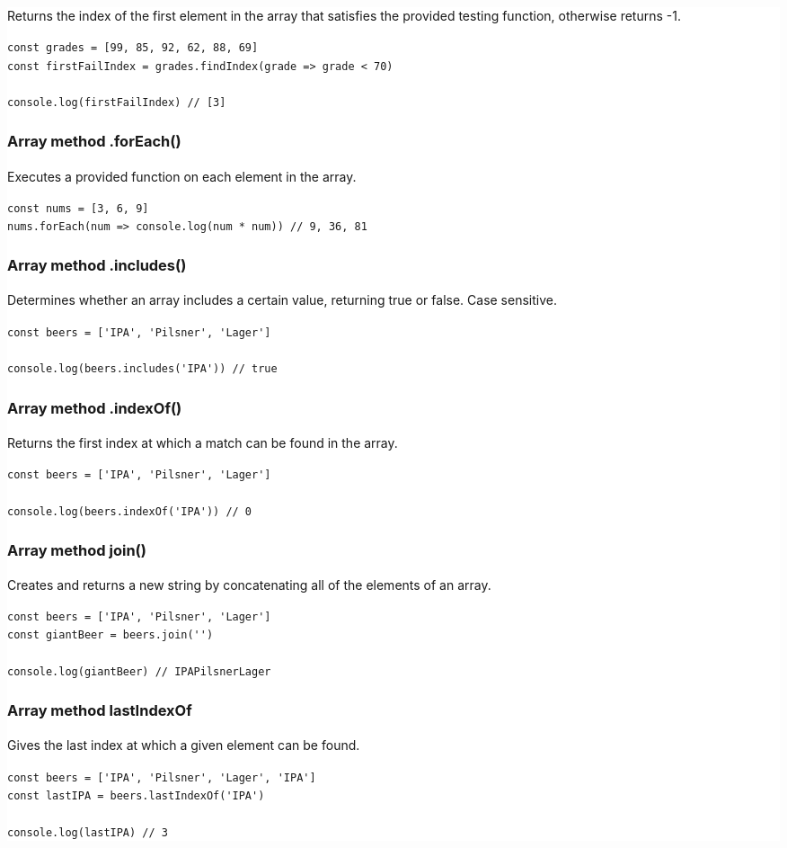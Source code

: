 Returns the index of the first element in the array that satisfies the provided testing function, otherwise returns -1.

```
const grades = [99, 85, 92, 62, 88, 69]
const firstFailIndex = grades.findIndex(grade => grade < 70)

console.log(firstFailIndex) // [3]
```

### Array method .forEach()

Executes a provided function on each element in the array.

```
const nums = [3, 6, 9]
nums.forEach(num => console.log(num * num)) // 9, 36, 81
```

### Array method .includes()

Determines whether an array includes a certain value, returning true or false. Case sensitive.

```
const beers = ['IPA', 'Pilsner', 'Lager']

console.log(beers.includes('IPA')) // true
```

### Array method .indexOf()

Returns the first index at which a match can be found in the array.

```
const beers = ['IPA', 'Pilsner', 'Lager']

console.log(beers.indexOf('IPA')) // 0
```

### Array method join()

Creates and returns a new string by concatenating all of the elements of an array.

```
const beers = ['IPA', 'Pilsner', 'Lager']
const giantBeer = beers.join('')

console.log(giantBeer) // IPAPilsnerLager
```

### Array method lastIndexOf

Gives the last index at which a given element can be found.

```
const beers = ['IPA', 'Pilsner', 'Lager', 'IPA']
const lastIPA = beers.lastIndexOf('IPA')

console.log(lastIPA) // 3
```
